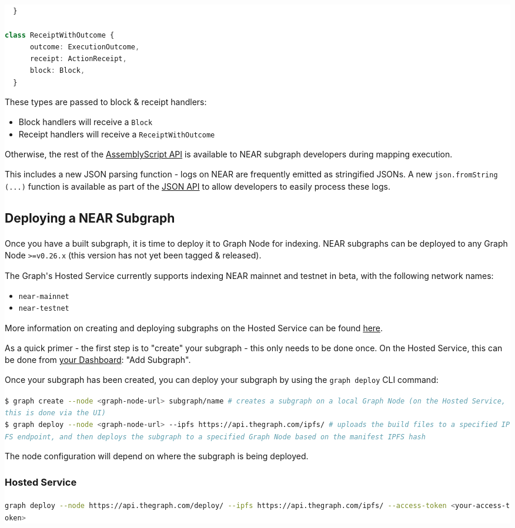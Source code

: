 ```typescript
  }

class ReceiptWithOutcome {
      outcome: ExecutionOutcome,
      receipt: ActionReceipt,
      block: Block,
  }
```

These types are passed to block & receipt handlers:

-   Block handlers will receive a `Block`
-   Receipt handlers will receive a `ReceiptWithOutcome`

Otherwise, the rest of the [AssemblyScript API](/developing/assemblyscript-api) is available to NEAR subgraph developers during mapping execution.

This includes a new JSON parsing function - logs on NEAR are frequently emitted as stringified JSONs. A new `json.fromString(...)` function is available as part of the [JSON API](/developing/assemblyscript-api#json-api) to allow developers to easily process these logs.

## Deploying a NEAR Subgraph

Once you have a built subgraph, it is time to deploy it to Graph Node for indexing. NEAR subgraphs can be deployed to any Graph Node `>=v0.26.x` (this version has not yet been tagged & released).

The Graph's Hosted Service currently supports indexing NEAR mainnet and testnet in beta, with the following network names:

-   `near-mainnet`
-   `near-testnet`

More information on creating and deploying subgraphs on the Hosted Service can be found [here](/deploying/deploying-a-subgraph-to-hosted).

As a quick primer - the first step is to "create" your subgraph - this only needs to be done once. On the Hosted Service, this can be done from [your Dashboard](https://thegraph.com/hosted-service/dashboard): "Add Subgraph".

Once your subgraph has been created, you can deploy your subgraph by using the `graph deploy` CLI command:

```sh
$ graph create --node <graph-node-url> subgraph/name # creates a subgraph on a local Graph Node (on the Hosted Service, this is done via the UI)
$ graph deploy --node <graph-node-url> --ipfs https://api.thegraph.com/ipfs/ # uploads the build files to a specified IPFS endpoint, and then deploys the subgraph to a specified Graph Node based on the manifest IPFS hash
```

The node configuration will depend on where the subgraph is being deployed.

### Hosted Service

```sh
graph deploy --node https://api.thegraph.com/deploy/ --ipfs https://api.thegraph.com/ipfs/ --access-token <your-access-token>
```
